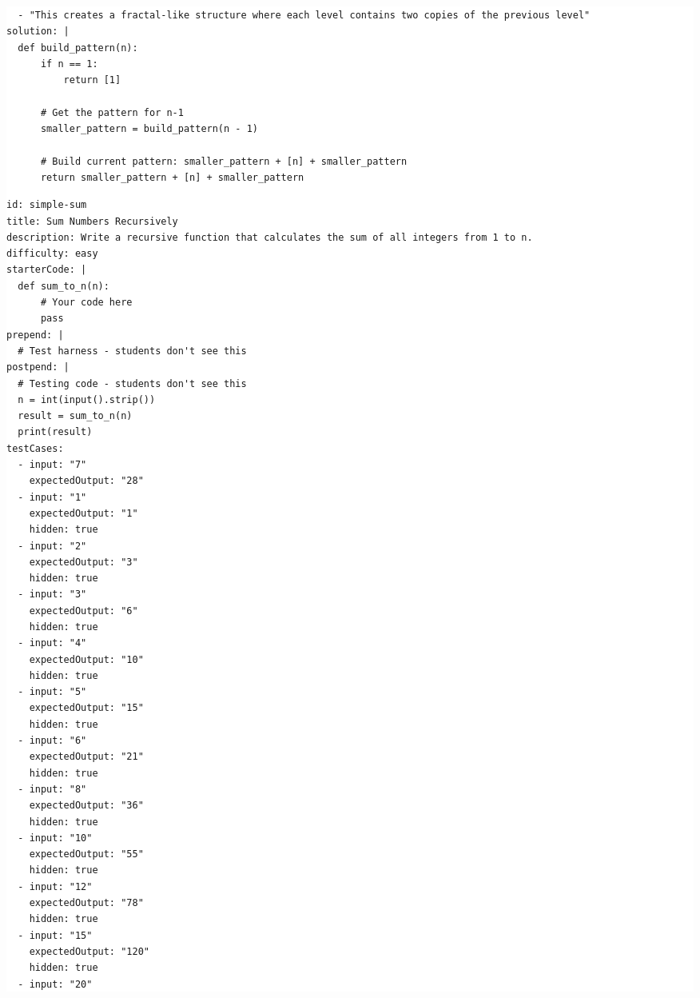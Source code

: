 ```exercise
  - "This creates a fractal-like structure where each level contains two copies of the previous level"
solution: |
  def build_pattern(n):
      if n == 1:
          return [1]
      
      # Get the pattern for n-1
      smaller_pattern = build_pattern(n - 1)
      
      # Build current pattern: smaller_pattern + [n] + smaller_pattern
      return smaller_pattern + [n] + smaller_pattern
```

```exercise
id: simple-sum
title: Sum Numbers Recursively
description: Write a recursive function that calculates the sum of all integers from 1 to n.
difficulty: easy
starterCode: |
  def sum_to_n(n):
      # Your code here
      pass
prepend: |
  # Test harness - students don't see this
postpend: |
  # Testing code - students don't see this
  n = int(input().strip())
  result = sum_to_n(n)
  print(result)
testCases:
  - input: "7"
    expectedOutput: "28"
  - input: "1"
    expectedOutput: "1"
    hidden: true
  - input: "2"
    expectedOutput: "3"
    hidden: true
  - input: "3"
    expectedOutput: "6"
    hidden: true
  - input: "4"
    expectedOutput: "10"
    hidden: true
  - input: "5"
    expectedOutput: "15"
    hidden: true
  - input: "6"
    expectedOutput: "21"
    hidden: true
  - input: "8"
    expectedOutput: "36"
    hidden: true
  - input: "10"
    expectedOutput: "55"
    hidden: true
  - input: "12"
    expectedOutput: "78"
    hidden: true
  - input: "15"
    expectedOutput: "120"
    hidden: true
  - input: "20"
```